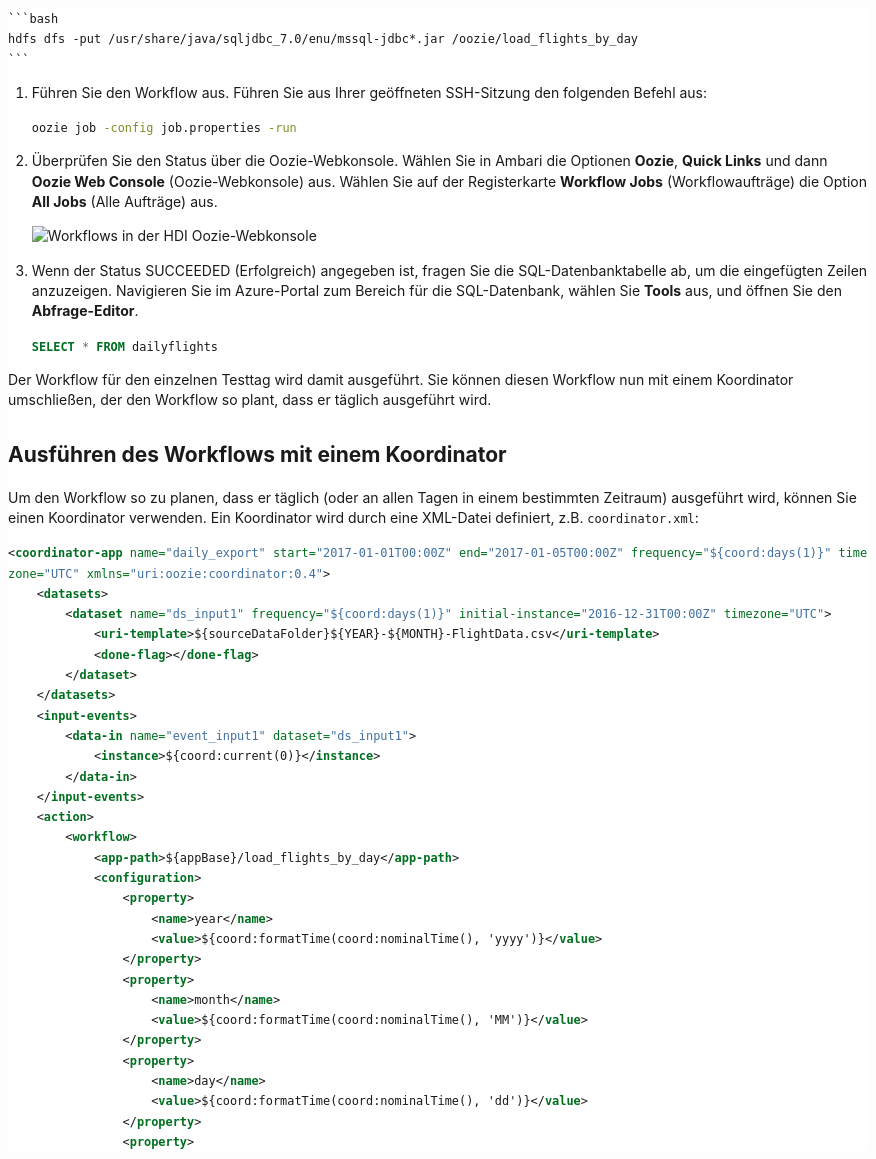     ```bash
    hdfs dfs -put /usr/share/java/sqljdbc_7.0/enu/mssql-jdbc*.jar /oozie/load_flights_by_day
    ```

1. Führen Sie den Workflow aus. Führen Sie aus Ihrer geöffneten SSH-Sitzung den folgenden Befehl aus:

    ```bash
    oozie job -config job.properties -run
    ```

1. Überprüfen Sie den Status über die Oozie-Webkonsole. Wählen Sie in Ambari die Optionen **Oozie**, **Quick Links** und dann **Oozie Web Console** (Oozie-Webkonsole) aus. Wählen Sie auf der Registerkarte **Workflow Jobs** (Workflowaufträge) die Option **All Jobs** (Alle Aufträge) aus.

    ![Workflows in der HDI Oozie-Webkonsole](./media/hdinsight-operationalize-data-pipeline/hdi-oozie-web-console-workflows.png)

1. Wenn der Status SUCCEEDED (Erfolgreich) angegeben ist, fragen Sie die SQL-Datenbanktabelle ab, um die eingefügten Zeilen anzuzeigen. Navigieren Sie im Azure-Portal zum Bereich für die SQL-Datenbank, wählen Sie **Tools** aus, und öffnen Sie den **Abfrage-Editor**.

    ```sql
    SELECT * FROM dailyflights
    ```

Der Workflow für den einzelnen Testtag wird damit ausgeführt. Sie können diesen Workflow nun mit einem Koordinator umschließen, der den Workflow so plant, dass er täglich ausgeführt wird.

## <a name="run-the-workflow-with-a-coordinator"></a>Ausführen des Workflows mit einem Koordinator

Um den Workflow so zu planen, dass er täglich (oder an allen Tagen in einem bestimmten Zeitraum) ausgeführt wird, können Sie einen Koordinator verwenden. Ein Koordinator wird durch eine XML-Datei definiert, z.B. `coordinator.xml`:

```xml
<coordinator-app name="daily_export" start="2017-01-01T00:00Z" end="2017-01-05T00:00Z" frequency="${coord:days(1)}" timezone="UTC" xmlns="uri:oozie:coordinator:0.4">
    <datasets>
        <dataset name="ds_input1" frequency="${coord:days(1)}" initial-instance="2016-12-31T00:00Z" timezone="UTC">
            <uri-template>${sourceDataFolder}${YEAR}-${MONTH}-FlightData.csv</uri-template>
            <done-flag></done-flag>
        </dataset>
    </datasets>
    <input-events>
        <data-in name="event_input1" dataset="ds_input1">
            <instance>${coord:current(0)}</instance>
        </data-in>
    </input-events>
    <action>
        <workflow>
            <app-path>${appBase}/load_flights_by_day</app-path>
            <configuration>
                <property>
                    <name>year</name>
                    <value>${coord:formatTime(coord:nominalTime(), 'yyyy')}</value>
                </property>
                <property>
                    <name>month</name>
                    <value>${coord:formatTime(coord:nominalTime(), 'MM')}</value>
                </property>
                <property>
                    <name>day</name>
                    <value>${coord:formatTime(coord:nominalTime(), 'dd')}</value>
                </property>
                <property>
```